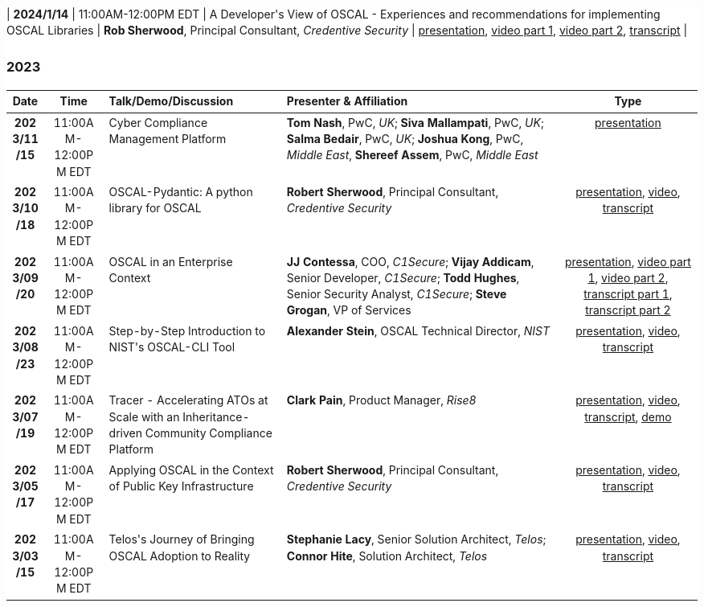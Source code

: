 | **2024/1/14** | 11:00AM-12:00PM EDT | A Developer's View of OSCAL - Experiences and recommendations for implementing OSCAL Libraries | **Rob Sherwood**, Principal Consultant, *Credentive Security* | [presentation](https://csrc.nist.gov/csrc/media/presentations/2024/oscal-mini-workshops/20240117-Sherwood-Programmers%20view%20of%20OSCAL.pdf), [video part 1](https://csrc.nist.gov/csrc/media/Projects/open-security-controls-assessment-language/images-media/Part1_1.17.2024_A-developers-view-of-oscal_R.Sherwood.mp4), [video part 2](https://csrc.nist.gov/csrc/media/Projects/open-security-controls-assessment-language/images-media/Part2_1.17.2024_A-developers-view-of-oscal_R.Sherwood.mp4), [transcript](https://csrc.nist.gov/csrc/media/Projects/open-security-controls-assessment-language/images-media/Captions_1.17.2024_R.Sherwood.txt) |


### 2023

| Date | Time | Talk/Demo/Discussion | Presenter & Affiliation | Type |
| :--: | :--: | :------------------- | :---------------------- | :--: |
| **2023/11/15** | 11:00AM-12:00PM EDT | Cyber Compliance Management Platform | **Tom Nash**, PwC, *UK*; **Siva Mallampati**, PwC, *UK*; **Salma Bedair**, PwC, *UK*; **Joshua Kong**, PwC, *Middle East*, **Shereef Assem**, PwC, *Middle East* | [presentation](https://csrc.nist.gov/csrc/media/presentations/OSCAL%20Demo%20for%20NIST_Slides69.pdf) |
| **2023/10/18** | 11:00AM-12:00PM EDT | OSCAL-Pydantic: A python library for OSCAL | **Robert Sherwood**, Principal Consultant, *Credentive Security* | [presentation](https://csrc.nist.gov/csrc/media/presentations/2023/oscal-mini-workshop-17-Rob_Sherwood/OSCAL-Pydanticv-%20notes.pdf), [video](https://csrc.nist.gov/csrc/media/presentations/2023/oscal-mini-workshop-17-Rob_Sherwood/10.18.2023_OSCAL-Pydantic.mp4), [transcript](https://csrc.nist.gov/csrc/media/presentations/2023/oscal-mini-workshop-17-Rob_Sherwood/10.18.2023_OSCAL-Pydantic_Captions.txt) |
| **2023/09/20** | 11:00AM-12:00PM EDT | OSCAL in an Enterprise Context |  **JJ Contessa**, COO, *C1Secure*; **Vijay Addicam**, Senior Developer, *C1Secure*; **Todd Hughes**, Senior Security Analyst, *C1Secure*; **Steve Grogan**, VP of Services| [presentation](https://csrc.nist.gov/csrc/media/presentations/2023/oscal-mini-workshop-16-C1Security/An%20Enterprise%20Platform%20Perspective%20-%20September%202023_c1secure_updated.pdf), [video part 1](https://csrc.nist.gov/csrc/media/presentations/2023/oscal-mini-workshop-16-C1Security/PART-1_9.20.2023_C1service.mp4), [video part 2](https://csrc.nist.gov/csrc/media/presentations/2023/oscal-mini-workshop-16-C1Security/PART-2_9.20.2023_C1Secure.mp4), [transcript part 1](https://csrc.nist.gov/csrc/media/presentations/2023/oscal-mini-workshop-16-C1Security/9.20.2023_C1Secure-Transcript-P1.txt), [transcript part 2](https://csrc.nist.gov/csrc/media/presentations/2023/oscal-mini-workshop-16-C1Security/9.20.2023_C1secure_Transcript-P2.txt) |
| **2023/08/23** | 11:00AM-12:00PM EDT | Step-by-Step Introduction to NIST's OSCAL-CLI Tool | **Alexander Stein**, OSCAL Technical Director, *NIST* | [presentation](https://csrc.nist.gov/csrc/media/presentations/2023/oscal-mini-workshop-15-NIST/OSCAL-CLI_20230823.pdf), [video](https://csrc.nist.gov/csrc/media/presentations/2023/oscal-mini-workshop-15-NIST/8.23.2023_Step-by-Step-Intro-to-OSCAl-CLI_AJ.Stien.mp4), [transcript](https://csrc.nist.gov/csrc/media/presentations/2023/oscal-mini-workshop-15-NIST/8.23.23_Step-by-step-to-OSCAL-CLI_CAPTIONS.txt) |
| **2023/07/19** | 11:00AM-12:00PM EDT | Tracer - Accelerating ATOs at Scale with an Inheritance-driven Community Compliance Platform | **Clark Pain**, Product Manager, *Rise8* | [presentation](https://csrc.nist.gov/csrc/media/presentations/2023/oscal-mini-workshop-14-Rise8/Tracer_Presentation_2023-07-19_orig.mp4), [video](https://csrc.nist.gov/csrc/media/presentations/2023/oscal-mini-workshop-14-Rise8/7.19.2023_Tracer_C.Pain.mp4), [transcript](https://csrc.nist.gov/csrc/media/presentations/2023/oscal-mini-workshop-14-Rise8/7.19.2023_Tracer_C.Plain_CAPTIONS.txt), [demo](https://csrc.nist.gov/csrc/media/presentations/2023/oscal-mini-workshop-14-Rise8/Tracer_Demo.mov) |
| **2023/05/17** | 11:00AM-12:00PM EDT | Applying OSCAL in the Context of Public Key Infrastructure | **Robert Sherwood**, Principal Consultant, *Credentive Security* | [presentation](https://csrc.nist.gov/csrc/media/Presentations/2023/oscal-mini-workshop-13-FPKI/FPKI-OSCAL%2Bnotes.pdf), [video](https://csrc.nist.gov/csrc/media/presentations/2023/oscal-mini-workshop-13-FPKI/5.17.2023_FedPKI-OSCAL_R.Sherwood.mp4), [transcript](https://csrc.nist.gov/csrc/media/presentations/2023/oscal-mini-workshop-13-FPKI/5.17.2023_FPKI-OSCAL_CAPTIONS.txt) |
| **2023/03/15** | 11:00AM-12:00PM EDT | Telos's Journey of Bringing OSCAL Adoption to Reality | **Stephanie Lacy**, Senior Solution Architect, *Telos*; **Connor Hite**, Solution Architect, *Telos* | [presentation](https://csrc.nist.gov/csrc/media/Presentations/2023/oscal-mini-workshop-12-Telos/OSCALInheritance.pptx), [video](https://csrc.nist.gov/csrc/media/presentations/2023/oscal-mini-workshop-12-Telos/3.15.2023_TELOS-XACTA.mp4), [transcript](https://csrc.nist.gov/csrc/media/presentations/2023/oscal-mini-workshop-12-Telos/3.15.2023_TELOS-XACTA.txt) |